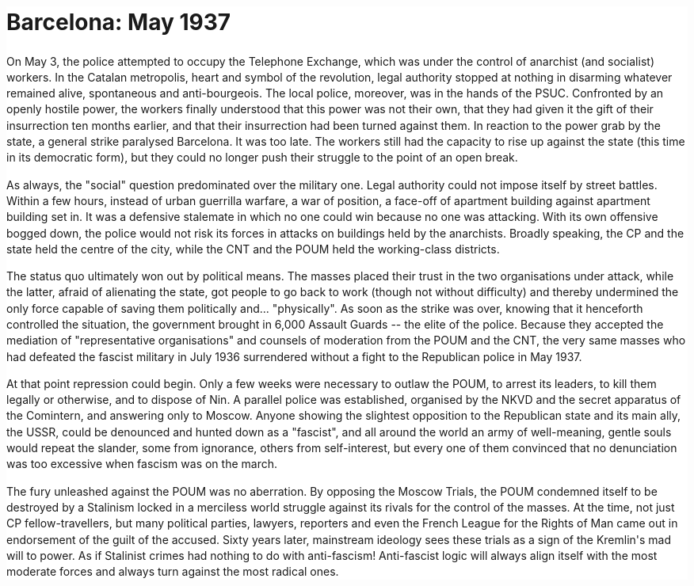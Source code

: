 # Barcelona: May 1937

On May 3, the police attempted to occupy the Telephone Exchange, which
was under the control of anarchist (and socialist) workers. In the
Catalan metropolis, heart and symbol of the revolution, legal authority
stopped at nothing in disarming whatever remained alive, spontaneous and
anti-bourgeois. The local police, moreover, was in the hands of the
PSUC. Confronted by an openly hostile power, the workers finally
understood that this power was not their own, that they had given it the
gift of their insurrection ten months earlier, and that their
insurrection had been turned against them. In reaction to the power grab
by the state, a general strike paralysed Barcelona. It was too late. The
workers still had the capacity to rise up against the state (this time
in its democratic form), but they could no longer push their struggle to
the point of an open break.

As always, the "social" question predominated over the military one.
Legal authority could not impose itself by street battles. Within a few
hours, instead of urban guerrilla warfare, a war of position, a face-off
of apartment building against apartment building set in. It was a
defensive stalemate in which no one could win because no one was
attacking. With its own offensive bogged down, the police would not risk
its forces in attacks on buildings held by the anarchists. Broadly
speaking, the CP and the state held the centre of the city, while the
CNT and the POUM held the working-class districts.

The status quo ultimately won out by political means. The masses placed
their trust in the two organisations under attack, while the latter,
afraid of alienating the state, got people to go back to work (though
not without difficulty) and thereby undermined the only force capable of
saving them politically and... "physically". As soon as the strike was
over, knowing that it henceforth controlled the situation, the
government brought in 6,000 Assault Guards -- the elite of the police.
Because they accepted the mediation of "representative organisations"
and counsels of moderation from the POUM and the CNT, the very same
masses who had defeated the fascist military in July 1936 surrendered
without a fight to the Republican police in May 1937.

At that point repression could begin. Only a few weeks were necessary to
outlaw the POUM, to arrest its leaders, to kill them legally or
otherwise, and to dispose of Nin. A parallel police was established,
organised by the NKVD and the secret apparatus of the Comintern, and
answering only to Moscow. Anyone showing the slightest opposition to the
Republican state and its main ally, the USSR, could be denounced and
hunted down as a "fascist", and all around the world an army of
well-meaning, gentle souls would repeat the slander, some from
ignorance, others from self-interest, but every one of them convinced
that no denunciation was too excessive when fascism was on the march.

The fury unleashed against the POUM was no aberration. By opposing the
Moscow Trials, the POUM condemned itself to be destroyed by a Stalinism
locked in a merciless world struggle against its rivals for the control
of the masses. At the time, not just CP fellow-travellers, but many
political parties, lawyers, reporters and even the French League for the
Rights of Man came out in endorsement of the guilt of the accused. Sixty
years later, mainstream ideology sees these trials as a sign of the
Kremlin's mad will to power. As if Stalinist crimes had nothing to do
with anti-fascism! Anti-fascist logic will always align itself with the
most moderate forces and always turn against the most radical ones.
